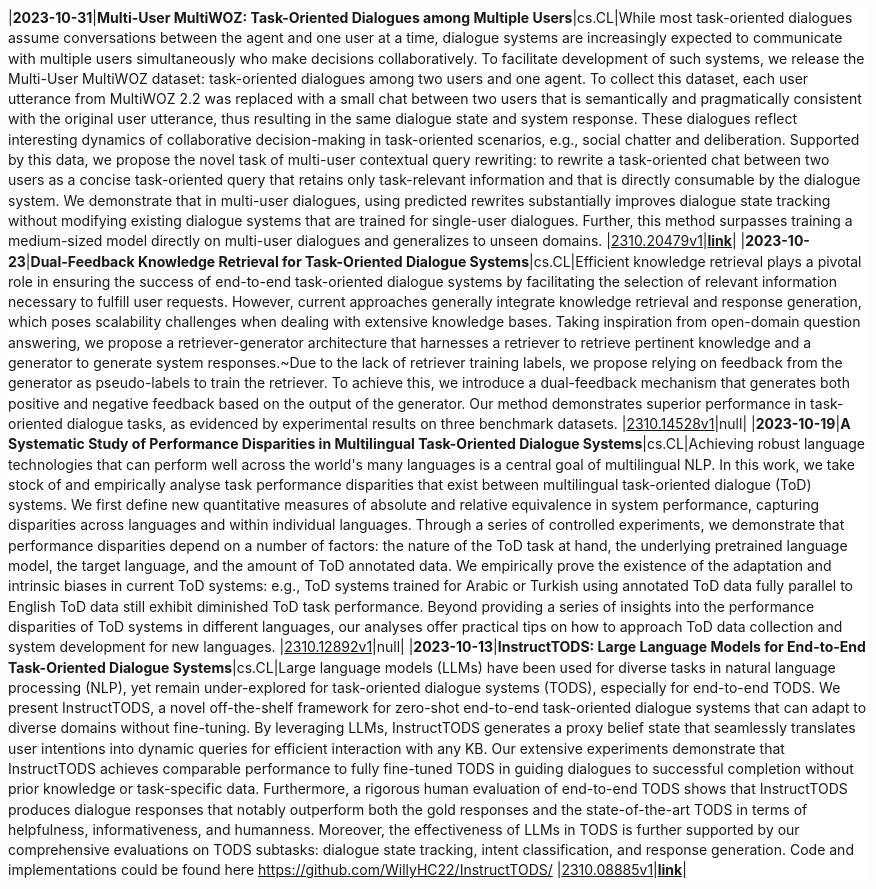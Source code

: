 |**2023-10-31**|**Multi-User MultiWOZ: Task-Oriented Dialogues among Multiple Users**|cs.CL|While most task-oriented dialogues assume conversations between the agent and one user at a time, dialogue systems are increasingly expected to communicate with multiple users simultaneously who make decisions collaboratively. To facilitate development of such systems, we release the Multi-User MultiWOZ dataset: task-oriented dialogues among two users and one agent. To collect this dataset, each user utterance from MultiWOZ 2.2 was replaced with a small chat between two users that is semantically and pragmatically consistent with the original user utterance, thus resulting in the same dialogue state and system response. These dialogues reflect interesting dynamics of collaborative decision-making in task-oriented scenarios, e.g., social chatter and deliberation. Supported by this data, we propose the novel task of multi-user contextual query rewriting: to rewrite a task-oriented chat between two users as a concise task-oriented query that retains only task-relevant information and that is directly consumable by the dialogue system. We demonstrate that in multi-user dialogues, using predicted rewrites substantially improves dialogue state tracking without modifying existing dialogue systems that are trained for single-user dialogues. Further, this method surpasses training a medium-sized model directly on multi-user dialogues and generalizes to unseen domains. |[2310.20479v1](http://arxiv.org/abs/2310.20479v1)|**[link](https://github.com/yohanjo/multiuser_multiwoz)**|
|**2023-10-23**|**Dual-Feedback Knowledge Retrieval for Task-Oriented Dialogue Systems**|cs.CL|Efficient knowledge retrieval plays a pivotal role in ensuring the success of end-to-end task-oriented dialogue systems by facilitating the selection of relevant information necessary to fulfill user requests. However, current approaches generally integrate knowledge retrieval and response generation, which poses scalability challenges when dealing with extensive knowledge bases. Taking inspiration from open-domain question answering, we propose a retriever-generator architecture that harnesses a retriever to retrieve pertinent knowledge and a generator to generate system responses.~Due to the lack of retriever training labels, we propose relying on feedback from the generator as pseudo-labels to train the retriever. To achieve this, we introduce a dual-feedback mechanism that generates both positive and negative feedback based on the output of the generator. Our method demonstrates superior performance in task-oriented dialogue tasks, as evidenced by experimental results on three benchmark datasets. |[2310.14528v1](http://arxiv.org/abs/2310.14528v1)|null|
|**2023-10-19**|**A Systematic Study of Performance Disparities in Multilingual Task-Oriented Dialogue Systems**|cs.CL|Achieving robust language technologies that can perform well across the world's many languages is a central goal of multilingual NLP. In this work, we take stock of and empirically analyse task performance disparities that exist between multilingual task-oriented dialogue (ToD) systems. We first define new quantitative measures of absolute and relative equivalence in system performance, capturing disparities across languages and within individual languages. Through a series of controlled experiments, we demonstrate that performance disparities depend on a number of factors: the nature of the ToD task at hand, the underlying pretrained language model, the target language, and the amount of ToD annotated data. We empirically prove the existence of the adaptation and intrinsic biases in current ToD systems: e.g., ToD systems trained for Arabic or Turkish using annotated ToD data fully parallel to English ToD data still exhibit diminished ToD task performance. Beyond providing a series of insights into the performance disparities of ToD systems in different languages, our analyses offer practical tips on how to approach ToD data collection and system development for new languages. |[2310.12892v1](http://arxiv.org/abs/2310.12892v1)|null|
|**2023-10-13**|**InstructTODS: Large Language Models for End-to-End Task-Oriented Dialogue Systems**|cs.CL|Large language models (LLMs) have been used for diverse tasks in natural language processing (NLP), yet remain under-explored for task-oriented dialogue systems (TODS), especially for end-to-end TODS. We present InstructTODS, a novel off-the-shelf framework for zero-shot end-to-end task-oriented dialogue systems that can adapt to diverse domains without fine-tuning. By leveraging LLMs, InstructTODS generates a proxy belief state that seamlessly translates user intentions into dynamic queries for efficient interaction with any KB. Our extensive experiments demonstrate that InstructTODS achieves comparable performance to fully fine-tuned TODS in guiding dialogues to successful completion without prior knowledge or task-specific data. Furthermore, a rigorous human evaluation of end-to-end TODS shows that InstructTODS produces dialogue responses that notably outperform both the gold responses and the state-of-the-art TODS in terms of helpfulness, informativeness, and humanness. Moreover, the effectiveness of LLMs in TODS is further supported by our comprehensive evaluations on TODS subtasks: dialogue state tracking, intent classification, and response generation. Code and implementations could be found here https://github.com/WillyHC22/InstructTODS/ |[2310.08885v1](http://arxiv.org/abs/2310.08885v1)|**[link](https://github.com/willyhc22/instructtods)**|